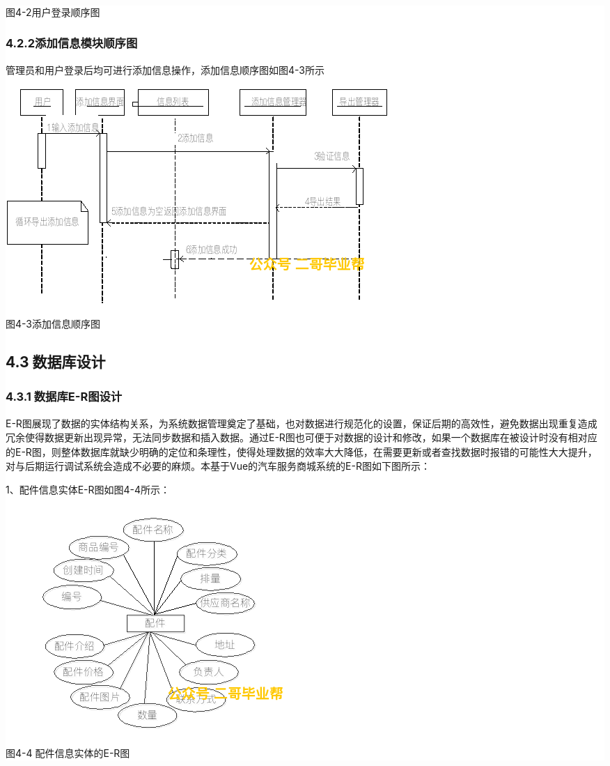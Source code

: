 图4-2用户登录顺序图
### 4.2.2添加信息模块顺序图
管理员和用户登录后均可进行添加信息操作，添加信息顺序图如图4-3所示

![](/images/0200ssm/ssm209/blog.008.png)

图4-3添加信息顺序图
## 4.3 数据库设计
### 4.3.1 数据库E-R图设计
E-R图展现了数据的实体结构关系，为系统数据管理奠定了基础，也对数据进行规范化的设置，保证后期的高效性，避免数据出现重复造成冗余使得数据更新出现异常，无法同步数据和插入数据。通过E-R图也可便于对数据的设计和修改，如果一个数据库在被设计时没有相对应的E-R图，则整体数据库就缺少明确的定位和条理性，使得处理数据的效率大大降低，在需要更新或者查找数据时报错的可能性大大提升，对与后期运行调试系统会造成不必要的麻烦。本基于Vue的汽车服务商城系统的E-R图如下图所示：

1、配件信息实体E-R图如图4-4所示：

![](/images/0200ssm/ssm209/blog.009.png)

图4-4  配件信息实体的E-R图

